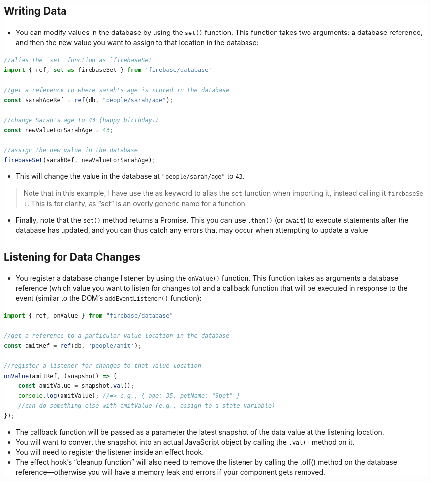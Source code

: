 ## Writing Data
- You can modify values in the database by using the ```set()``` function. This function takes two arguments: a database reference, and then the new value you want to assign to that location in the database:

```js
//alias the `set` function as `firebaseSet`
import { ref, set as firebaseSet } from 'firebase/database'

//get a reference to where sarah's age is stored in the database
const sarahAgeRef = ref(db, "people/sarah/age");

//change Sarah's age to 43 (happy birthday!)
const newValueForSarahAge = 43;

//assign the new value in the database
firebaseSet(sarahRef, newValueForSarahAge);
```
- This will change the value in the database at ```"people/sarah/age"``` to ```43```.

> Note that in this example, I have use the as keyword to alias the ```set``` function when importing it, instead calling it ```firebaseSet```. This is for clarity, as “set” is an overly generic name for a function.
- Finally, note that the ```set()``` method returns a Promise. This you can use ```.then()``` (or ```await```) to execute statements after the database has updated, and you can thus catch any errors that may occur when attempting to update a value.

## Listening for Data Changes
- You register a database change listener by using the ```onValue()``` function. This function takes as arguments a database reference (which value you want to listen for changes to) and a callback function that will be executed in response to the event (similar to the DOM’s ```addEventListener()``` function):
```js
import { ref, onValue } from "firebase/database"

//get a reference to a particular value location in the database
const amitRef = ref(db, 'people/amit');

//register a listener for changes to that value location
onValue(amitRef, (snapshot) => {
    const amitValue = snapshot.val();
    console.log(amitValue); //=> e.g., { age: 35, petName: "Spot" }
    //can do something else with amitValue (e.g., assign to a state variable)
});
```
- The callback function will be passed as a parameter the latest snapshot of the data value at the listening location.
- You will want to convert the snapshot into an actual JavaScript object by calling the ```.val()``` method on it.
- You will need to register the listener inside an effect hook.
- The effect hook’s “cleanup function” will also need to remove the listener by calling the .off() method on the database reference—otherwise you will have a memory leak and errors if your component gets removed.
